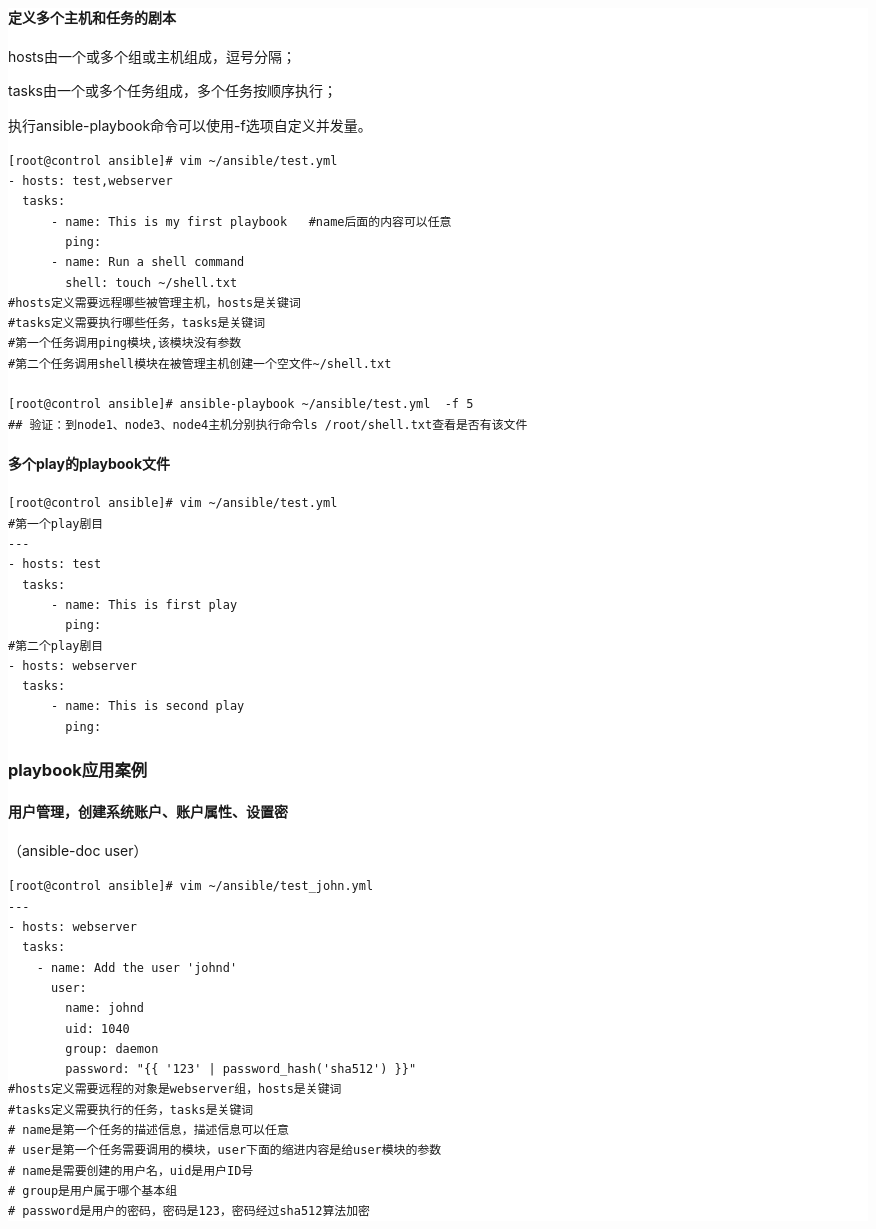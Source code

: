 #### 定义多个主机和任务的剧本

hosts由一个或多个组或主机组成，逗号分隔；

tasks由一个或多个任务组成，多个任务按顺序执行；

执行ansible-playbook命令可以使用-f选项自定义并发量。

```shell
[root@control ansible]# vim ~/ansible/test.yml 
- hosts: test,webserver
  tasks:
      - name: This is my first playbook   #name后面的内容可以任意
        ping:
      - name: Run a shell command
        shell: touch ~/shell.txt
#hosts定义需要远程哪些被管理主机，hosts是关键词
#tasks定义需要执行哪些任务，tasks是关键词
#第一个任务调用ping模块,该模块没有参数
#第二个任务调用shell模块在被管理主机创建一个空文件~/shell.txt

[root@control ansible]# ansible-playbook ~/ansible/test.yml  -f 5
## 验证：到node1、node3、node4主机分别执行命令ls /root/shell.txt查看是否有该文件
```

#### 多个play的playbook文件

```shell
[root@control ansible]# vim ~/ansible/test.yml
#第一个play剧目
---
- hosts: test
  tasks:
      - name: This is first play
        ping:
#第二个play剧目
- hosts: webserver
  tasks:
      - name: This is second play
        ping:
```

### playbook应用案例

#### 用户管理，创建系统账户、账户属性、设置密

（ansible-doc user）

```shell
[root@control ansible]# vim ~/ansible/test_john.yml
---
- hosts: webserver
  tasks:
    - name: Add the user 'johnd' 
      user:
        name: johnd
        uid: 1040
        group: daemon
        password: "{{ '123' | password_hash('sha512') }}"
#hosts定义需要远程的对象是webserver组，hosts是关键词
#tasks定义需要执行的任务，tasks是关键词
# name是第一个任务的描述信息，描述信息可以任意
# user是第一个任务需要调用的模块，user下面的缩进内容是给user模块的参数
# name是需要创建的用户名，uid是用户ID号
# group是用户属于哪个基本组
# password是用户的密码，密码是123，密码经过sha512算法加密

```